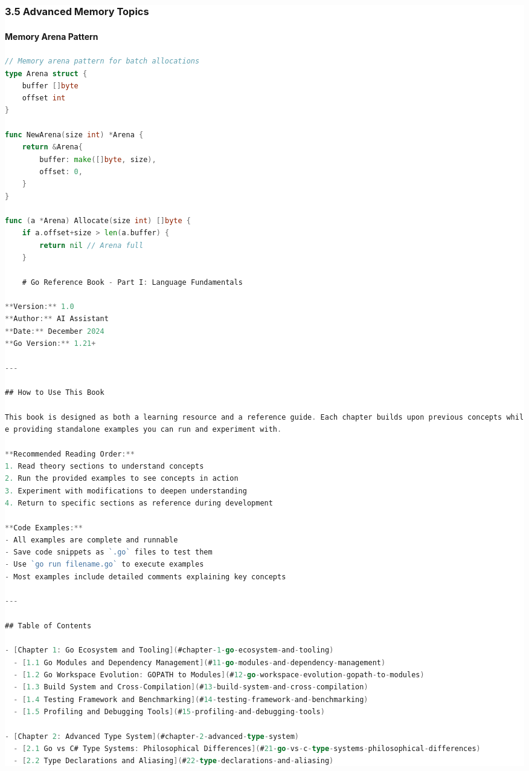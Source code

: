 ### 3.5 Advanced Memory Topics

#### Memory Arena Pattern

```go
// Memory arena pattern for batch allocations
type Arena struct {
    buffer []byte
    offset int
}

func NewArena(size int) *Arena {
    return &Arena{
        buffer: make([]byte, size),
        offset: 0,
    }
}

func (a *Arena) Allocate(size int) []byte {
    if a.offset+size > len(a.buffer) {
        return nil // Arena full
    }
    
    # Go Reference Book - Part I: Language Fundamentals

**Version:** 1.0  
**Author:** AI Assistant  
**Date:** December 2024  
**Go Version:** 1.21+

---

## How to Use This Book

This book is designed as both a learning resource and a reference guide. Each chapter builds upon previous concepts while providing standalone examples you can run and experiment with.

**Recommended Reading Order:**
1. Read theory sections to understand concepts
2. Run the provided examples to see concepts in action
3. Experiment with modifications to deepen understanding
4. Return to specific sections as reference during development

**Code Examples:**
- All examples are complete and runnable
- Save code snippets as `.go` files to test them
- Use `go run filename.go` to execute examples
- Most examples include detailed comments explaining key concepts

---

## Table of Contents

- [Chapter 1: Go Ecosystem and Tooling](#chapter-1-go-ecosystem-and-tooling)
  - [1.1 Go Modules and Dependency Management](#11-go-modules-and-dependency-management)
  - [1.2 Go Workspace Evolution: GOPATH to Modules](#12-go-workspace-evolution-gopath-to-modules)
  - [1.3 Build System and Cross-Compilation](#13-build-system-and-cross-compilation)
  - [1.4 Testing Framework and Benchmarking](#14-testing-framework-and-benchmarking)
  - [1.5 Profiling and Debugging Tools](#15-profiling-and-debugging-tools)

- [Chapter 2: Advanced Type System](#chapter-2-advanced-type-system)
  - [2.1 Go vs C# Type Systems: Philosophical Differences](#21-go-vs-c-type-systems-philosophical-differences)
  - [2.2 Type Declarations and Aliasing](#22-type-declarations-and-aliasing)
```